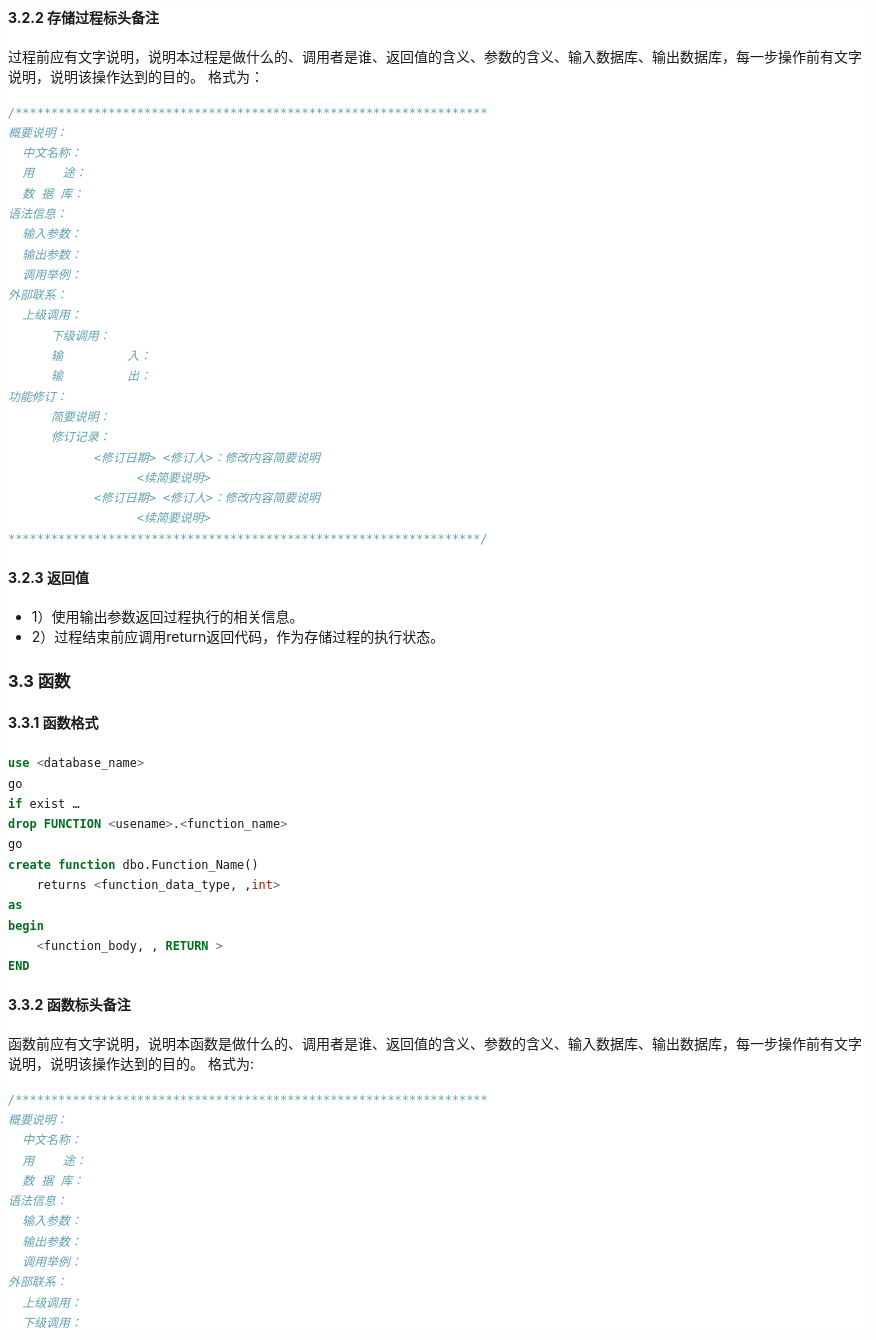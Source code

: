#### 3.2.2 存储过程标头备注
过程前应有文字说明，说明本过程是做什么的、调用者是谁、返回值的含义、参数的含义、输入数据库、输出数据库，每一步操作前有文字说明，说明该操作达到的目的。
格式为：
```SQL
/******************************************************************
概要说明：
  中文名称：
  用    途：
  数 据 库：
语法信息：
  输入参数：
  输出参数：
  调用举例：
外部联系：
  上级调用：
      下级调用：
      输         入：
      输         出：
功能修订：
      简要说明：
      修订记录：
            <修订日期> <修订人>：修改内容简要说明
                  <续简要说明>
            <修订日期> <修订人>：修改内容简要说明
                  <续简要说明>
******************************************************************/
```

#### 3.2.3 返回值
* 1）使用输出参数返回过程执行的相关信息。
* 2）过程结束前应调用return返回代码，作为存储过程的执行状态。

### 3.3 函数
#### 3.3.1 函数格式
```SQL
use <database_name>
go
if exist …
drop FUNCTION <usename>.<function_name>
go
create function dbo.Function_Name()
	returns <function_data_type, ,int>
as
begin
    <function_body, , RETURN >
END
```

#### 3.3.2 函数标头备注
函数前应有文字说明，说明本函数是做什么的、调用者是谁、返回值的含义、参数的含义、输入数据库、输出数据库，每一步操作前有文字说明，说明该操作达到的目的。
格式为:
```SQL
/******************************************************************
概要说明：
  中文名称：
  用    途：
  数 据 库：
语法信息：
  输入参数：
  输出参数：
  调用举例：
外部联系：
  上级调用：
  下级调用：
```